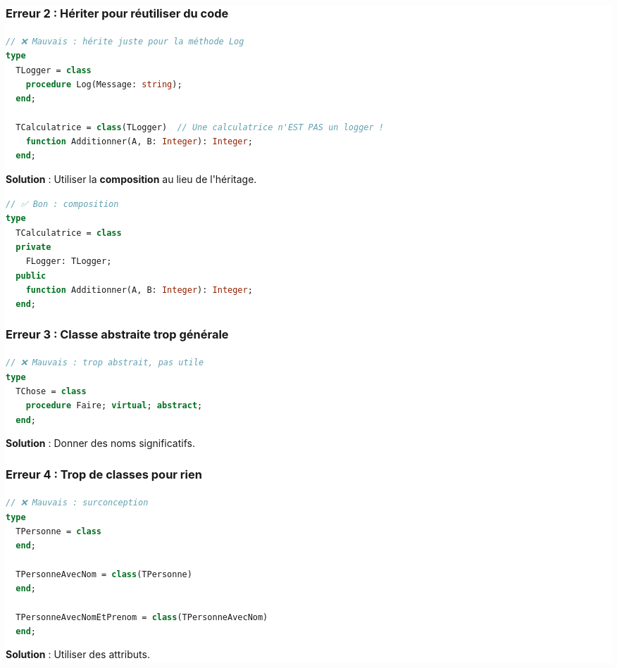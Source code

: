 ### Erreur 2 : Hériter pour réutiliser du code

```pascal
// ❌ Mauvais : hérite juste pour la méthode Log
type
  TLogger = class
    procedure Log(Message: string);
  end;

  TCalculatrice = class(TLogger)  // Une calculatrice n'EST PAS un logger !
    function Additionner(A, B: Integer): Integer;
  end;
```

**Solution** : Utiliser la **composition** au lieu de l'héritage.

```pascal
// ✅ Bon : composition
type
  TCalculatrice = class
  private
    FLogger: TLogger;
  public
    function Additionner(A, B: Integer): Integer;
  end;
```

### Erreur 3 : Classe abstraite trop générale

```pascal
// ❌ Mauvais : trop abstrait, pas utile
type
  TChose = class
    procedure Faire; virtual; abstract;
  end;
```

**Solution** : Donner des noms significatifs.

### Erreur 4 : Trop de classes pour rien

```pascal
// ❌ Mauvais : surconception
type
  TPersonne = class
  end;

  TPersonneAvecNom = class(TPersonne)
  end;

  TPersonneAvecNomEtPrenom = class(TPersonneAvecNom)
  end;
```

**Solution** : Utiliser des attributs.
